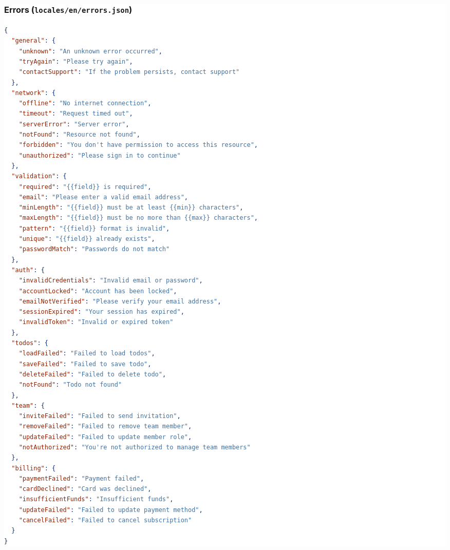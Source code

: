### Errors (`locales/en/errors.json`)
```json
{
  "general": {
    "unknown": "An unknown error occurred",
    "tryAgain": "Please try again",
    "contactSupport": "If the problem persists, contact support"
  },
  "network": {
    "offline": "No internet connection",
    "timeout": "Request timed out",
    "serverError": "Server error",
    "notFound": "Resource not found",
    "forbidden": "You don't have permission to access this resource",
    "unauthorized": "Please sign in to continue"
  },
  "validation": {
    "required": "{{field}} is required",
    "email": "Please enter a valid email address",
    "minLength": "{{field}} must be at least {{min}} characters",
    "maxLength": "{{field}} must be no more than {{max}} characters",
    "pattern": "{{field}} format is invalid",
    "unique": "{{field}} already exists",
    "passwordMatch": "Passwords do not match"
  },
  "auth": {
    "invalidCredentials": "Invalid email or password",
    "accountLocked": "Account has been locked",
    "emailNotVerified": "Please verify your email address",
    "sessionExpired": "Your session has expired",
    "invalidToken": "Invalid or expired token"
  },
  "todos": {
    "loadFailed": "Failed to load todos",
    "saveFailed": "Failed to save todo",
    "deleteFailed": "Failed to delete todo",
    "notFound": "Todo not found"
  },
  "team": {
    "inviteFailed": "Failed to send invitation",
    "removeFailed": "Failed to remove team member",
    "updateFailed": "Failed to update member role",
    "notAuthorized": "You're not authorized to manage team members"
  },
  "billing": {
    "paymentFailed": "Payment failed",
    "cardDeclined": "Card was declined",
    "insufficientFunds": "Insufficient funds",
    "updateFailed": "Failed to update payment method",
    "cancelFailed": "Failed to cancel subscription"
  }
}
```
